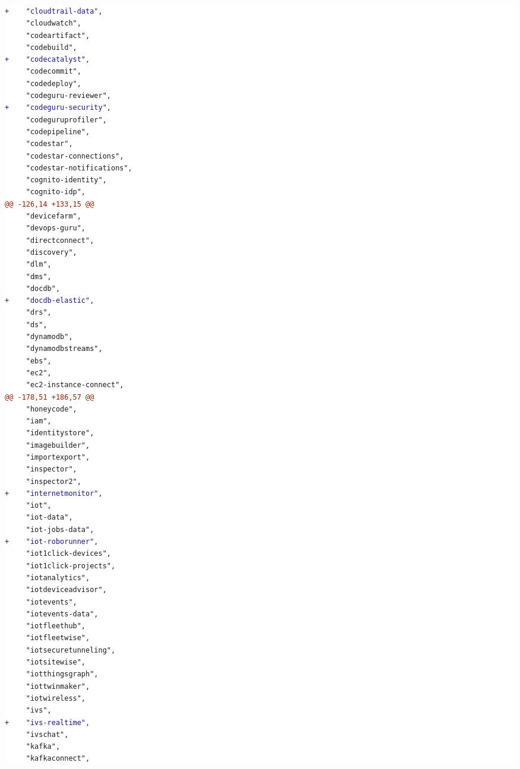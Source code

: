 ```diff
+    "cloudtrail-data",
     "cloudwatch",
     "codeartifact",
     "codebuild",
+    "codecatalyst",
     "codecommit",
     "codedeploy",
     "codeguru-reviewer",
+    "codeguru-security",
     "codeguruprofiler",
     "codepipeline",
     "codestar",
     "codestar-connections",
     "codestar-notifications",
     "cognito-identity",
     "cognito-idp",
@@ -126,14 +133,15 @@
     "devicefarm",
     "devops-guru",
     "directconnect",
     "discovery",
     "dlm",
     "dms",
     "docdb",
+    "docdb-elastic",
     "drs",
     "ds",
     "dynamodb",
     "dynamodbstreams",
     "ebs",
     "ec2",
     "ec2-instance-connect",
@@ -178,51 +186,57 @@
     "honeycode",
     "iam",
     "identitystore",
     "imagebuilder",
     "importexport",
     "inspector",
     "inspector2",
+    "internetmonitor",
     "iot",
     "iot-data",
     "iot-jobs-data",
+    "iot-roborunner",
     "iot1click-devices",
     "iot1click-projects",
     "iotanalytics",
     "iotdeviceadvisor",
     "iotevents",
     "iotevents-data",
     "iotfleethub",
     "iotfleetwise",
     "iotsecuretunneling",
     "iotsitewise",
     "iotthingsgraph",
     "iottwinmaker",
     "iotwireless",
     "ivs",
+    "ivs-realtime",
     "ivschat",
     "kafka",
     "kafkaconnect",
```